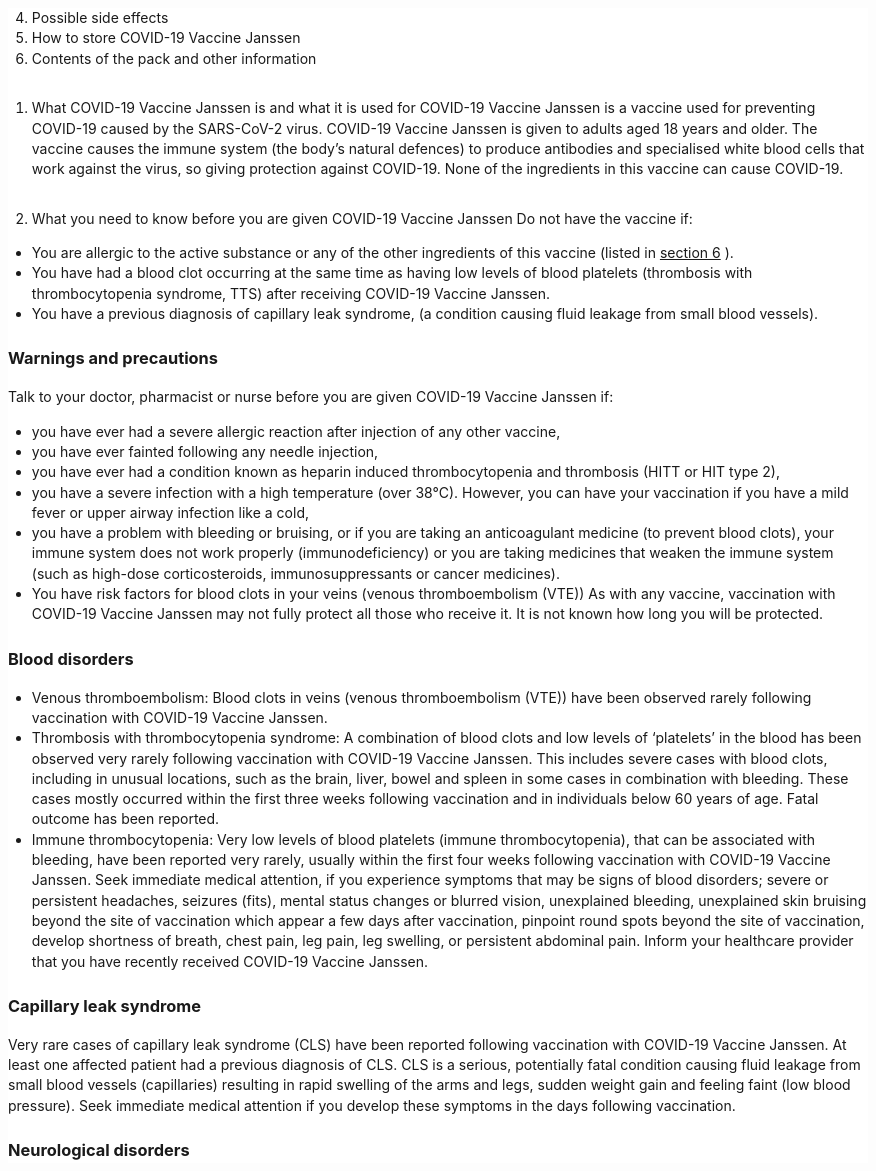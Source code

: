 4. Possible side effects
5. How to store COVID-19 Vaccine Janssen
6. Contents of the pack and other information
## 
1.  What COVID-19 Vaccine Janssen is and what it is used for
COVID-19 Vaccine Janssen is a vaccine used for preventing COVID-19 caused by the SARS-CoV-2 virus.
COVID-19 Vaccine Janssen is given to adults aged 18 years and older.
The vaccine causes the immune system (the body’s natural defences) to produce antibodies and specialised white blood cells that work against the virus, so giving protection against COVID-19.
None of the ingredients in this vaccine can cause COVID-19.
## 
2.  What you need to know before you are given COVID-19 Vaccine Janssen
Do not have the vaccine if:
* You are allergic to the active substance or any of the other ingredients of this vaccine (listed in [section 6](#ingredients) ).
* You have had a blood clot occurring at the same time as having low levels of blood platelets (thrombosis with thrombocytopenia syndrome, TTS) after receiving COVID-19 Vaccine Janssen.
* You have a previous diagnosis of capillary leak syndrome, (a condition causing fluid leakage from small blood vessels).
### Warnings and precautions
Talk to your doctor, pharmacist or nurse before you are given COVID-19 Vaccine Janssen if:
* you have ever had a severe allergic reaction after injection of any other vaccine,
* you have ever fainted following any needle injection,
* you have ever had a condition known as heparin induced thrombocytopenia and thrombosis (HITT or HIT type 2),
* you have a severe infection with a high temperature (over 38°C). However, you can have your vaccination if you have a mild fever or upper airway infection like a cold,
* you have a problem with bleeding or bruising, or if you are taking an anticoagulant medicine (to prevent blood clots), your immune system does not work properly (immunodeficiency) or you are taking medicines that weaken the immune system (such as high-dose corticosteroids, immunosuppressants or cancer medicines).
* You have risk factors for blood clots in your veins (venous thromboembolism (VTE))
As with any vaccine, vaccination with COVID-19 Vaccine Janssen may not fully protect all those who receive it. It is not known how long you will be protected.
### Blood disorders
* Venous thromboembolism: Blood clots in veins (venous thromboembolism (VTE)) have been observed rarely following vaccination with COVID-19 Vaccine Janssen.
* Thrombosis with thrombocytopenia syndrome: A combination of blood clots and low levels of ‘platelets’ in the blood has been observed very rarely following vaccination with COVID-19 Vaccine Janssen. This includes severe cases with blood clots, including in unusual locations, such as the brain, liver, bowel and spleen in some cases in combination with bleeding. These cases mostly occurred within the first three weeks following vaccination and in individuals below 60 years of age. Fatal outcome has been reported.
* Immune thrombocytopenia: Very low levels of blood platelets (immune thrombocytopenia), that can be associated with bleeding, have been reported very rarely, usually within the first four weeks following vaccination with COVID-19 Vaccine Janssen.
Seek immediate medical attention, if you experience symptoms that may be signs of blood disorders; severe or persistent headaches, seizures (fits), mental status changes or blurred vision, unexplained bleeding, unexplained skin bruising beyond the site of vaccination which appear a few days after vaccination, pinpoint round spots beyond the site of vaccination, develop shortness of breath, chest pain, leg pain, leg swelling, or persistent abdominal pain. Inform your healthcare provider that you have recently received COVID-19 Vaccine Janssen.
### Capillary leak syndrome
Very rare cases of capillary leak syndrome (CLS) have been reported following vaccination with COVID-19 Vaccine Janssen. At least one affected patient had a previous diagnosis of CLS. CLS is a serious, potentially fatal condition causing fluid leakage from small blood vessels (capillaries) resulting in rapid swelling of the arms and legs, sudden weight gain and feeling faint (low blood pressure). Seek immediate medical attention if you develop these symptoms in the days following vaccination.
### Neurological disorders